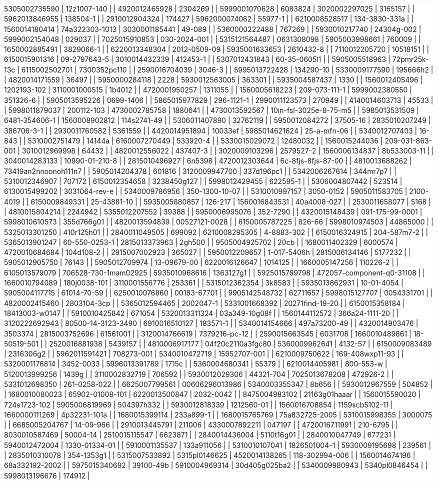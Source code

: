 5305002735590 | 12z1007-140 |  | 4920012465928 | 2304269 |  | 5999001070628 | 6083824 | 
3020002297025 | 3165157 |  | 5962013846955 | 138504-1 |  | 2910012904324 | 174427 | 
5962000074062 | 55977-1 |  | 6210008528517 | 134-3830-331a |  | 1560014180414 | 74a322303-1013 | 
3030001185441 | 49-089 |  | 5360000222488 | 767269 |  | 5930010217740 | 24304g-002 | 
5999002154048 | 029037 |  | 7025015910853 | 030-2024-001 |  | 5315121564487 | 0631308098 | 
5905003998661 | 760009 |  | 1650002885491 | 3829066-1 |  | 6220013348304 | 2012-0509-09 | 
5935001633653 | 2610432-8 |  | 7110012205720 | 10518151 |  | 6150015901316 | 09-2797643-5 | 
3010014432339 | 412453-1 |  | 5307012431843 | 60-35-0605l1 |  | 5905005518963 | 72pmr25k-13c | 
6115002502701 | 7300352pc110 |  | 2590016704039 | 3046-3 |  | 5995013722428 | 134290-10 | 
5330009177590 | 195666h2 |  | 4820014171559 | 36497 |  | 5950000284118 | 2228 | 
5930012563005 | 363301 |  | 5935004587437 | 1330 |  | 1560012405496 | 1202193-102 | 
3110001000515 | 1b4012 |  | 4720001950257 | 1311055 |  | 1560005618223 | 209-073-111-1 | 
5999002380550 | 351326-6 |  | 5905013595226 | 0699-1406 |  | 5865015977829 | 296-1121-1 | 
2990011123573 | 270949 |  | 4140014603713 | 45533 |  | 5998011879037 | 200112-103 | 
4730002785758 | 1880641 |  | 4730013592567 | 10in-fsl-3025e-8-75-m5 |  | 5985013531509 | 6481-354606-1 | 
1560008902812 | 114s2741-49 |  | 5306011407890 | 32762119 |  | 5950012084272 | 37505-16 | 
2835010207249 | 386706-3-1 |  | 2930011760582 | 5361559 |  | 4420014951894 | 10033ef | 
5985014621624 | 25-a-mfn-06 |  | 5340012707403 | 16-843 |  | 5310002751479 | 14144a | 
6160007270449 | 533920-4 |  | 5330015029072 | 12480032 |  | 1560015244036 | 209-031-863-001 | 
3010012969998 | 64432 |  | 4820012556022 | 437407-3 |  | 3020009103296 | 2579527-2 | 
1560006134837 | 8b533003-11 |  | 3040014283133 | 10990-01-210-8 |  | 2815010496927 | 6n5398 | 
4720012303644 | 6c-8fjs-8fjs-87-00 |  | 4810013688262 | 73419an2nnoonoh111n7 |  | 5905014204378 | 601816 | 
3120009947700 | 337d196pc1 |  | 5342006267614 | 344mr7p7 |  | 5310012346907 | 707172 | 
6150012354658 | 3238450g127 |  | 5998012429455 | 622595-1 |  | 5306004807442 | 523514 | 
6130015499202 | 3031064-rev-e |  | 5340009786956 | 350-1300-10-07 |  | 5310010997157 | 3050-0152 | 
5905011583705 | 2100-4019 |  | 6150009849331 | 25-43881-10 |  | 5935005880857 | 126-217 | 
1560016843531 | 40a4008-027 |  | 2530011658077 | 5168 |  | 4810015804214 | 2244942 | 
5355012207552 | 39388 |  | 5950006995076 | 352-7290 |  | 4320015148439 | 091-175-99-0001 | 
5998010610573 | 355d766g01 |  | 4820013594839 | 00527121-0028 |  | 6150005787225 | 826-66 | 
5998010974503 | 44865000 |  | 5325013301250 | 410r125h01 |  | 2840011049505 | 699092 | 
6210008295305 | 4-8883-302 |  | 6150016324915 | 204-587m7-2 |  | 5365013901247 | 60-550-0253-1 | 
2815013373963 | 2gh500 |  | 9505004925702 | 20cb |  | 1680011402329 | 6000574 | 
4720010684684 | 104d108-2 |  | 2915007002923 | 365027 |  | 5950012209657 | 1-017-5406h | 
2815006134146 | 5177232 |  | 5905012905750 | 76143 |  | 5905012709974 | 13-09679-00 | 
6220016126647 | 1014125 |  | 1660005147256 | 110226-2 |  | 6105013579079 | 706528-730-1mam02925 | 
5935010968616 | 1363127g1 |  | 5925015789798 | 472057-component-q0-31108 |  | 1660010794089 | 180j0038-101 | 
3110001556776 | 253361 |  | 5315012362354 | 3k8583 |  | 5935013862931 | 10-01-4054 | 
5905004117715 | 61014-70-59 |  | 6250010076860 | 00183-67701 |  | 9905142548732 | 62711657 | 
5998015127707 | 0054331701 |  | 4820002415460 | 2803104-3cp |  | 5365012594465 | 2002047-1 | 
5331001668392 | 20271find-19-20 |  | 6150015358184 | 18413003-w0147 |  | 5910010425842 | 671054 | 
5320013311324 | 03a349-10g08f |  | 1560144112572 | 366a24-1111-20 |  | 3120222692943 | 80500-14-3123-3490 | 
6910016510127 | 183571-1 |  | 5340014154666 | 497a73200-49 |  | 4320014903476 | 3503374 | 
2815003752696 | 61561001 |  | 3120014766619 | 7379216-pc-12 |  | 2590015663545 | 6031708 | 
1660010489861 | 18-50519-501 |  | 2520016881938 | 5439157 |  | 4810006917177 | 04f20c2110a3fgc80 | 
5360009962641 | 4132-57 |  | 6150009083489 | 2316306g2 |  | 5962011591421 | 708273-001 | 
5340010472719 | 15952707-001 |  | 6210009750622 | 169-408wxp11-93 |  | 5320001176814 | 3452-0033 | 
5996013391789 | 1715c |  | 5360004680341 | 55379 |  | 6210014405981 | 800-553-w | 
5120013999256 | 1439g |  | 3110002832719 | 706592 |  | 5930012029306 | 44321-704 | 
7025013678208 | 472926-2 |  | 5331012698350 | 261-0258-022 |  | 6625007799561 | 00606296013986 | 
5340003355347 | 8b656 |  | 5930012967559 | 504852 |  | 1680010080023 | 65902-01008-101 | 
6220013500847 | 2032-0042 |  | 8475004983102 | 21163g01haaar |  | 1560015590020 | 724s1723-102 | 
5905006819969 | 504397h332 |  | 5930012818339 | 1212560-01 |  | 1560016708854 | 1159scb5102-11 | 
1660000111269 | 4p32231-101a |  | 1680015399114 | 233a899-1 |  | 1680015765769 | 75a832725-2005 | 
5310015998355 | 3000075 |  | 6685005204767 | 14-09-966 |  | 2910013445791 | 211006 | 
4330007892211 | 047197 |  | 4720016711991 | 210-6795 |  | 8030010587469 | 50004-14 | 
2510015115547 | 6623871 |  | 2840014436004 | 5110t16g01 |  | 2840010047749 | 677231 | 
5940012472004 | 1330-01334-01 |  | 5910001135537 | 133a911056 |  | 5310010107041 | 1826501004-1 | 
5930009195698 | 239561 |  | 2835010310078 | 354-1353g1 |  | 5315007533892 | 5315pl0146625 | 
4520014138265 | 118-302994-006 |  | 1560014674196 | 68a332192-2002 |  | 5975015340692 | 39100-49b | 
5910004969314 | 30d405g025ba2 |  | 5340009980943 | 5340pl0846454 |  | 5998013196676 | 174912 | 